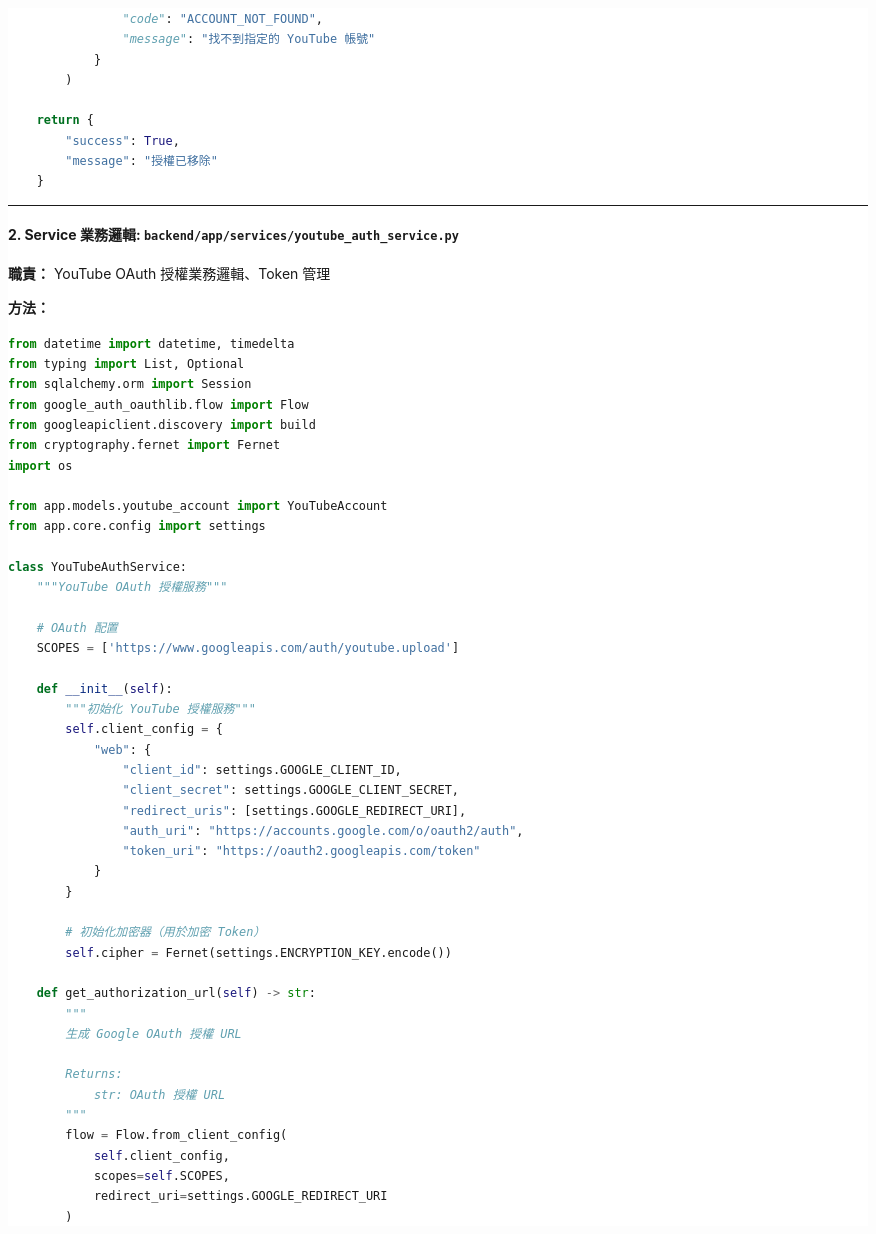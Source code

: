 ```python
                "code": "ACCOUNT_NOT_FOUND",
                "message": "找不到指定的 YouTube 帳號"
            }
        )

    return {
        "success": True,
        "message": "授權已移除"
    }
```

---

#### 2. Service 業務邏輯: `backend/app/services/youtube_auth_service.py`

**職責：** YouTube OAuth 授權業務邏輯、Token 管理

**方法：**

```python
from datetime import datetime, timedelta
from typing import List, Optional
from sqlalchemy.orm import Session
from google_auth_oauthlib.flow import Flow
from googleapiclient.discovery import build
from cryptography.fernet import Fernet
import os

from app.models.youtube_account import YouTubeAccount
from app.core.config import settings

class YouTubeAuthService:
    """YouTube OAuth 授權服務"""

    # OAuth 配置
    SCOPES = ['https://www.googleapis.com/auth/youtube.upload']

    def __init__(self):
        """初始化 YouTube 授權服務"""
        self.client_config = {
            "web": {
                "client_id": settings.GOOGLE_CLIENT_ID,
                "client_secret": settings.GOOGLE_CLIENT_SECRET,
                "redirect_uris": [settings.GOOGLE_REDIRECT_URI],
                "auth_uri": "https://accounts.google.com/o/oauth2/auth",
                "token_uri": "https://oauth2.googleapis.com/token"
            }
        }

        # 初始化加密器（用於加密 Token）
        self.cipher = Fernet(settings.ENCRYPTION_KEY.encode())

    def get_authorization_url(self) -> str:
        """
        生成 Google OAuth 授權 URL

        Returns:
            str: OAuth 授權 URL
        """
        flow = Flow.from_client_config(
            self.client_config,
            scopes=self.SCOPES,
            redirect_uri=settings.GOOGLE_REDIRECT_URI
        )
```
